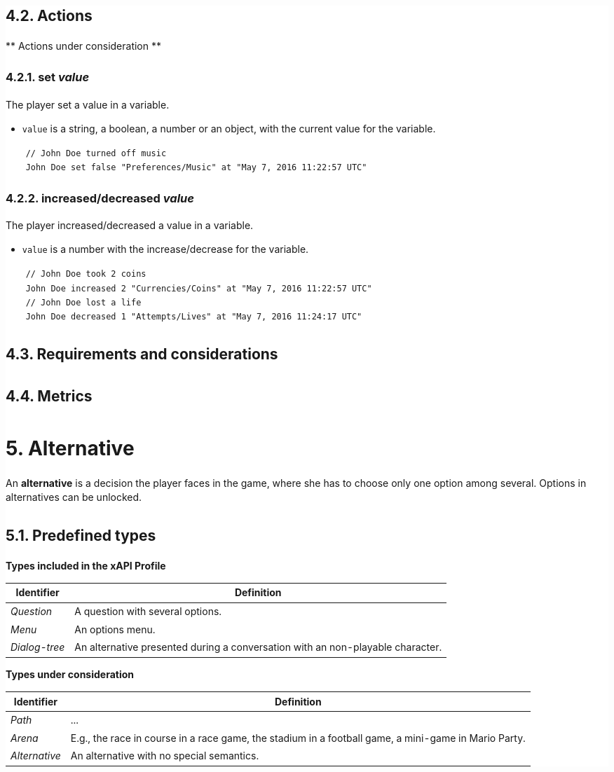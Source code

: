 ## 4.2. Actions

** Actions under consideration **

### 4.2.1. set _value_

The player set a value in a variable.

* `value` is a string, a boolean, a number or an object, with the current value for the variable.

```
	// John Doe turned off music
	John Doe set false "Preferences/Music" at "May 7, 2016 11:22:57 UTC"
```

### 4.2.2. increased/decreased _value_

The player increased/decreased a value in a variable.

* `value` is a number with the increase/decrease for the variable.

```
	// John Doe took 2 coins
	John Doe increased 2 "Currencies/Coins" at "May 7, 2016 11:22:57 UTC"
	// John Doe lost a life
	John Doe decreased 1 "Attempts/Lives" at "May 7, 2016 11:24:17 UTC"
```

## 4.3. Requirements and considerations

## 4.4. Metrics

# 5. Alternative

An **alternative** is a decision the player faces in the game, where she has to choose only one option among several. Options in alternatives can be unlocked.

## 5.1. Predefined types

**Types included in the xAPI Profile**

|Identifier|Definition|
|----------|----------|
| _Question_ | A question with several options. |
| _Menu_ | An options menu. |
| _Dialog-tree_ | An alternative presented during a conversation with an non-playable character. |

**Types under consideration**

|Identifier|Definition|
|----------|----------|
| _Path_ | ... |
| _Arena_ | E.g., the race in course in a race game, the stadium in a football game, a mini-game in Mario Party. |
| _Alternative_ | An alternative with no special semantics. |
